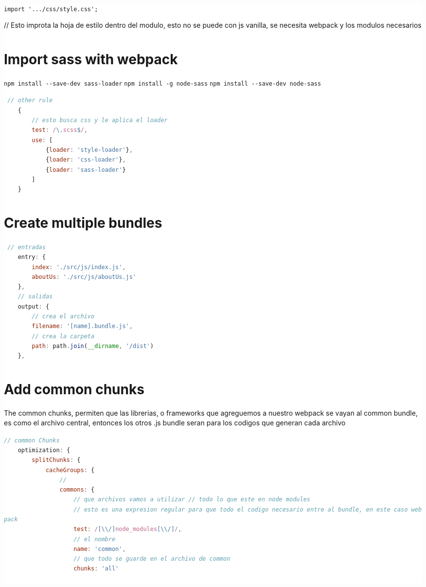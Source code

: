 `import '.../css/style.css';`

// Esto improta la hoja  de estilo dentro del modulo, esto no se puede con js vanilla, se necesita webpack y los modulos necesarios

# Import sass with webpack

`npm install --save-dev sass-loader`
`npm install -g node-sass`
`npm install --save-dev node-sass`

```javascript
 // other rule
    {
        // esto busca css y le aplica el loader
        test: /\.scss$/,
        use: [
            {loader: 'style-loader'},
            {loader: 'css-loader'},
            {loader: 'sass-loader'}
        ]
    }
```

# Create multiple bundles

```javascript
 // entradas
    entry: {
        index: './src/js/index.js',
        aboutUs: './src/js/aboutUs.js'
    },
    // salidas
    output: {
        // crea el archivo
        filename: '[name].bundle.js',
        // crea la carpeta
        path: path.join(__dirname, '/dist')
    },
```


# Add common chunks 

The common chunks, permiten que las librerias, o frameworks que agreguemos a nuestro webpack se vayan al common bundle, es como el archivo central, entonces los otros .js bundle seran para los codigos que generan cada archivo

```javascript
// common Chunks
    optimization: {
        splitChunks: {
            cacheGroups: {
                //
                commons: {
                    // que archivos vamos a utilizar // todo lo que este en node modules
                    // esto es una expresion regular para que todo el codigo necesario entre al bundle, en este caso webpack
                    test: /[\\/]node_modules[\\/]/,
                    // el nombre
                    name: 'common',
                    // que todo se guarde en el archivo de common
                    chunks: 'all'
                    
```